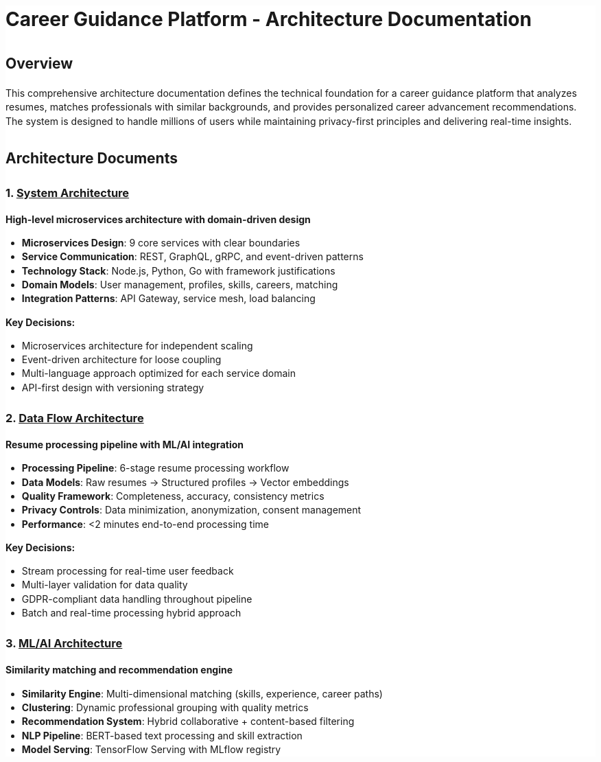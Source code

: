 # Career Guidance Platform - Architecture Documentation

## Overview

This comprehensive architecture documentation defines the technical foundation for a career guidance platform that analyzes resumes, matches professionals with similar backgrounds, and provides personalized career advancement recommendations. The system is designed to handle millions of users while maintaining privacy-first principles and delivering real-time insights.

## Architecture Documents

### 1. [System Architecture](./01-system-architecture.md)
**High-level microservices architecture with domain-driven design**

- **Microservices Design**: 9 core services with clear boundaries
- **Service Communication**: REST, GraphQL, gRPC, and event-driven patterns
- **Technology Stack**: Node.js, Python, Go with framework justifications
- **Domain Models**: User management, profiles, skills, careers, matching
- **Integration Patterns**: API Gateway, service mesh, load balancing

**Key Decisions:**
- Microservices architecture for independent scaling
- Event-driven architecture for loose coupling
- Multi-language approach optimized for each service domain
- API-first design with versioning strategy

### 2. [Data Flow Architecture](./02-data-flow-architecture.md)
**Resume processing pipeline with ML/AI integration**

- **Processing Pipeline**: 6-stage resume processing workflow
- **Data Models**: Raw resumes → Structured profiles → Vector embeddings
- **Quality Framework**: Completeness, accuracy, consistency metrics
- **Privacy Controls**: Data minimization, anonymization, consent management
- **Performance**: <2 minutes end-to-end processing time

**Key Decisions:**
- Stream processing for real-time user feedback
- Multi-layer validation for data quality
- GDPR-compliant data handling throughout pipeline
- Batch and real-time processing hybrid approach

### 3. [ML/AI Architecture](./03-ml-ai-architecture.md)
**Similarity matching and recommendation engine**

- **Similarity Engine**: Multi-dimensional matching (skills, experience, career paths)
- **Clustering**: Dynamic professional grouping with quality metrics
- **Recommendation System**: Hybrid collaborative + content-based filtering
- **NLP Pipeline**: BERT-based text processing and skill extraction
- **Model Serving**: TensorFlow Serving with MLflow registry

